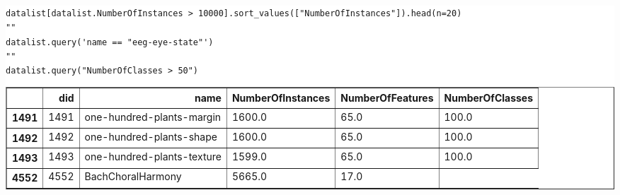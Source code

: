 ``` default
datalist[datalist.NumberOfInstances > 10000].sort_values(["NumberOfInstances"]).head(n=20)
""
datalist.query('name == "eeg-eye-state"')
""
datalist.query("NumberOfClasses > 50")
```

<div class="output_subarea output_html rendered_html output_result">
<div>
<style scoped>
    .dataframe tbody tr th:only-of-type {
        vertical-align: middle;
    }

    .dataframe tbody tr th {
        vertical-align: top;
    }

    .dataframe thead th {
        text-align: right;
    }
</style>
<table border="1" class="dataframe">
  <thead>
    <tr style="text-align: right;">
      <th></th>
      <th>did</th>
      <th>name</th>
      <th>NumberOfInstances</th>
      <th>NumberOfFeatures</th>
      <th>NumberOfClasses</th>
    </tr>
  </thead>
  <tbody>
    <tr>
      <th>1491</th>
      <td>1491</td>
      <td>one-hundred-plants-margin</td>
      <td>1600.0</td>
      <td>65.0</td>
      <td>100.0</td>
    </tr>
    <tr>
      <th>1492</th>
      <td>1492</td>
      <td>one-hundred-plants-shape</td>
      <td>1600.0</td>
      <td>65.0</td>
      <td>100.0</td>
    </tr>
    <tr>
      <th>1493</th>
      <td>1493</td>
      <td>one-hundred-plants-texture</td>
      <td>1599.0</td>
      <td>65.0</td>
      <td>100.0</td>
    </tr>
    <tr>
      <th>4552</th>
      <td>4552</td>
      <td>BachChoralHarmony</td>
      <td>5665.0</td>
      <td>17.0</td>